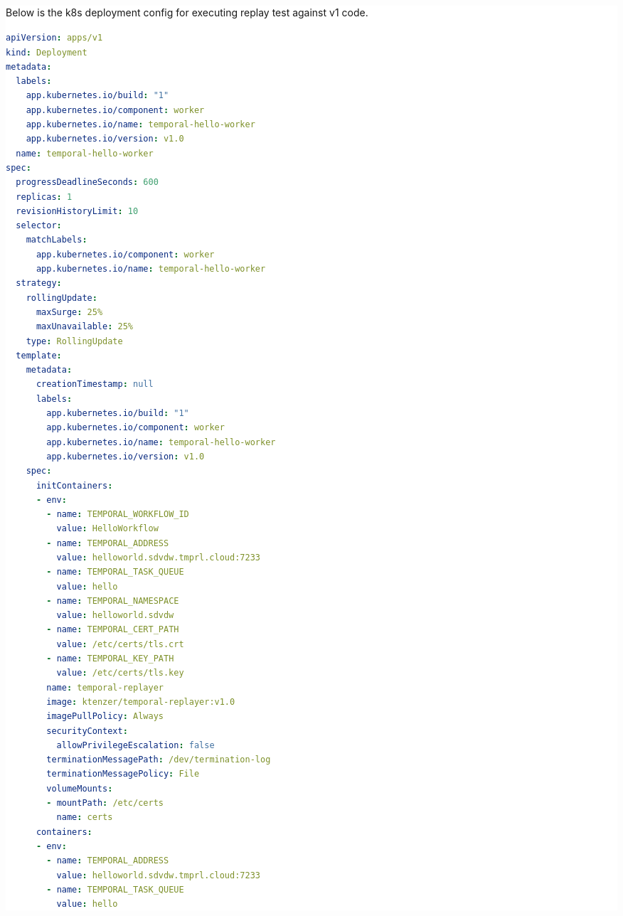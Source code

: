 Below is the k8s deployment config for executing replay test against v1 code. 

```yaml
apiVersion: apps/v1
kind: Deployment
metadata:
  labels:
    app.kubernetes.io/build: "1"
    app.kubernetes.io/component: worker
    app.kubernetes.io/name: temporal-hello-worker
    app.kubernetes.io/version: v1.0
  name: temporal-hello-worker
spec:
  progressDeadlineSeconds: 600
  replicas: 1
  revisionHistoryLimit: 10
  selector:
    matchLabels:
      app.kubernetes.io/component: worker
      app.kubernetes.io/name: temporal-hello-worker
  strategy:
    rollingUpdate:
      maxSurge: 25%
      maxUnavailable: 25%
    type: RollingUpdate
  template:
    metadata:
      creationTimestamp: null
      labels:
        app.kubernetes.io/build: "1"
        app.kubernetes.io/component: worker
        app.kubernetes.io/name: temporal-hello-worker
        app.kubernetes.io/version: v1.0
    spec:
      initContainers:
      - env:
        - name: TEMPORAL_WORKFLOW_ID
          value: HelloWorkflow
        - name: TEMPORAL_ADDRESS
          value: helloworld.sdvdw.tmprl.cloud:7233
        - name: TEMPORAL_TASK_QUEUE
          value: hello
        - name: TEMPORAL_NAMESPACE
          value: helloworld.sdvdw
        - name: TEMPORAL_CERT_PATH
          value: /etc/certs/tls.crt
        - name: TEMPORAL_KEY_PATH
          value: /etc/certs/tls.key
        name: temporal-replayer
        image: ktenzer/temporal-replayer:v1.0
        imagePullPolicy: Always
        securityContext:
          allowPrivilegeEscalation: false
        terminationMessagePath: /dev/termination-log
        terminationMessagePolicy: File
        volumeMounts:
        - mountPath: /etc/certs
          name: certs
      containers:
      - env:
        - name: TEMPORAL_ADDRESS
          value: helloworld.sdvdw.tmprl.cloud:7233
        - name: TEMPORAL_TASK_QUEUE
          value: hello
```